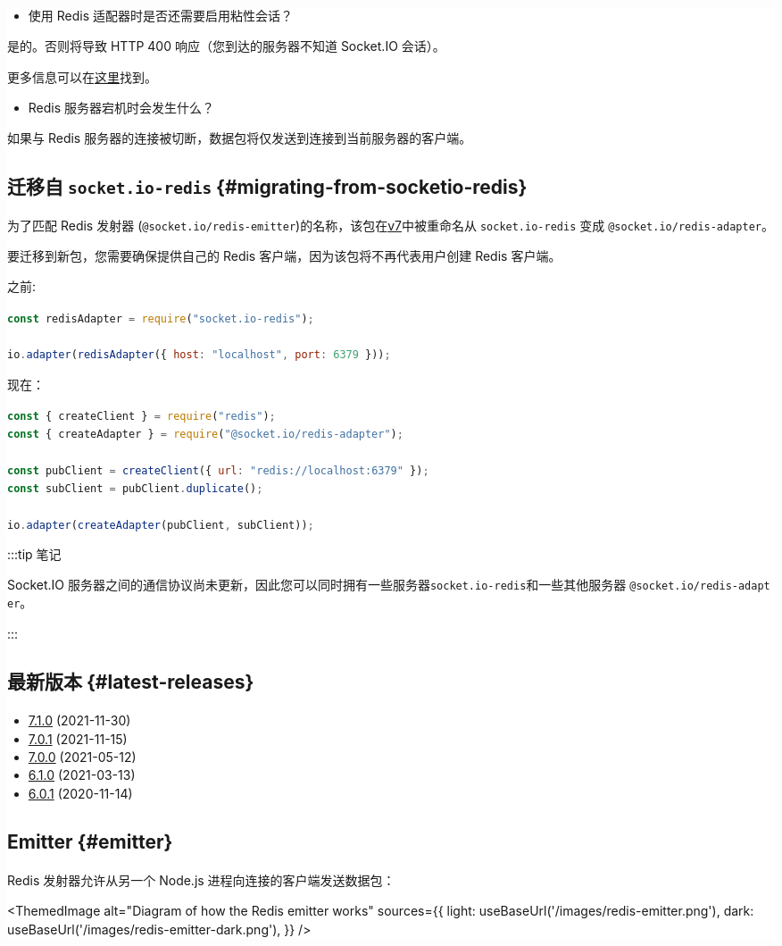 - 使用 Redis 适配器时是否还需要启用粘性会话？

是的。否则将导致 HTTP 400 响应（您到达的服务器不知道 Socket.IO 会话）。

更多信息可以在[这里](../02-Server/using-multiple-nodes.md#why-is-sticky-session-required)找到。

- Redis 服务器宕机时会发生什么？

如果与 Redis 服务器的连接被切断，数据包将仅发送到连接到当前服务器的客户端。

## 迁移自 `socket.io-redis` {#migrating-from-socketio-redis}

为了匹配 Redis 发射器 (`@socket.io/redis-emitter`)的名称，该包在[v7](https://github.com/socketio/socket.io-redis-adapter/releases/tag/7.0.0)中被重命名从 `socket.io-redis` 变成 `@socket.io/redis-adapter`。

要迁移到新包，您需要确保提供自己的 Redis 客户端，因为该包将不再代表用户创建 Redis 客户端。

之前:

```js
const redisAdapter = require("socket.io-redis");

io.adapter(redisAdapter({ host: "localhost", port: 6379 }));
```

现在：

```js
const { createClient } = require("redis");
const { createAdapter } = require("@socket.io/redis-adapter");

const pubClient = createClient({ url: "redis://localhost:6379" });
const subClient = pubClient.duplicate();

io.adapter(createAdapter(pubClient, subClient));
```

:::tip 笔记

Socket.IO 服务器之间的通信协议尚未更新，因此您可以同时拥有一些服务器`socket.io-redis`和一些其他服务器 `@socket.io/redis-adapter`。

:::

## 最新版本 {#latest-releases}

- [7.1.0](https://github.com/socketio/socket.io-redis-adapter/releases/tag/7.1.0) (2021-11-30)
- [7.0.1](https://github.com/socketio/socket.io-redis-adapter/releases/tag/7.0.1) (2021-11-15)
- [7.0.0](https://github.com/socketio/socket.io-redis-adapter/releases/tag/7.0.0) (2021-05-12)
- [6.1.0](https://github.com/socketio/socket.io-redis-adapter/releases/tag/6.1.0) (2021-03-13)
- [6.0.1](https://github.com/socketio/socket.io-redis-adapter/releases/tag/6.0.1) (2020-11-14)

## Emitter {#emitter}

Redis 发射器允许从另一个 Node.js 进程向连接的客户端发送数据包：

<ThemedImage
  alt="Diagram of how the Redis emitter works"
  sources={{
    light: useBaseUrl('/images/redis-emitter.png'),
    dark: useBaseUrl('/images/redis-emitter-dark.png'),
  }}
/>
